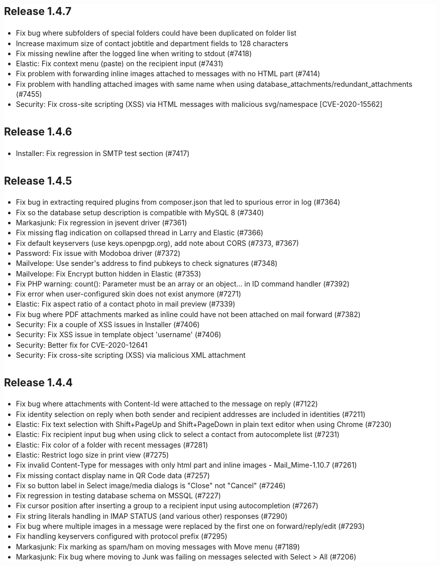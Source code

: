 ## Release 1.4.7

- Fix bug where subfolders of special folders could have been duplicated on folder list
- Increase maximum size of contact jobtitle and department fields to 128 characters
- Fix missing newline after the logged line when writing to stdout (#7418)
- Elastic: Fix context menu (paste) on the recipient input (#7431)
- Fix problem with forwarding inline images attached to messages with no HTML part (#7414)
- Fix problem with handling attached images with same name when using database_attachments/redundant_attachments (#7455)
- Security: Fix cross-site scripting (XSS) via HTML messages with malicious svg/namespace [CVE-2020-15562]

## Release 1.4.6

- Installer: Fix regression in SMTP test section (#7417)

## Release 1.4.5

- Fix bug in extracting required plugins from composer.json that led to spurious error in log (#7364)
- Fix so the database setup description is compatible with MySQL 8 (#7340)
- Markasjunk: Fix regression in jsevent driver (#7361)
- Fix missing flag indication on collapsed thread in Larry and Elastic (#7366)
- Fix default keyservers (use keys.openpgp.org), add note about CORS (#7373, #7367)
- Password: Fix issue with Modoboa driver (#7372)
- Mailvelope: Use sender's address to find pubkeys to check signatures (#7348)
- Mailvelope: Fix Encrypt button hidden in Elastic (#7353)
- Fix PHP warning: count(): Parameter must be an array or an object... in ID command handler (#7392)
- Fix error when user-configured skin does not exist anymore (#7271)
- Elastic: Fix aspect ratio of a contact photo in mail preview (#7339)
- Fix bug where PDF attachments marked as inline could have not been attached on mail forward (#7382)
- Security: Fix a couple of XSS issues in Installer (#7406)
- Security: Fix XSS issue in template object 'username' (#7406)
- Security: Better fix for CVE-2020-12641
- Security: Fix cross-site scripting (XSS) via malicious XML attachment

## Release 1.4.4

- Fix bug where attachments with Content-Id were attached to the message on reply (#7122)
- Fix identity selection on reply when both sender and recipient addresses are included in identities (#7211)
- Elastic: Fix text selection with Shift+PageUp and Shift+PageDown in plain text editor when using Chrome (#7230)
- Elastic: Fix recipient input bug when using click to select a contact from autocomplete list (#7231)
- Elastic: Fix color of a folder with recent messages (#7281)
- Elastic: Restrict logo size in print view (#7275)
- Fix invalid Content-Type for messages with only html part and inline images - Mail_Mime-1.10.7 (#7261)
- Fix missing contact display name in QR Code data (#7257)
- Fix so button label in Select image/media dialogs is "Close" not "Cancel" (#7246)
- Fix regression in testing database schema on MSSQL (#7227)
- Fix cursor position after inserting a group to a recipient input using autocompletion (#7267)
- Fix string literals handling in IMAP STATUS (and various other) responses (#7290)
- Fix bug where multiple images in a message were replaced by the first one on forward/reply/edit (#7293)
- Fix handling keyservers configured with protocol prefix (#7295)
- Markasjunk: Fix marking as spam/ham on moving messages with Move menu (#7189)
- Markasjunk: Fix bug where moving to Junk was failing on messages selected with Select > All (#7206)